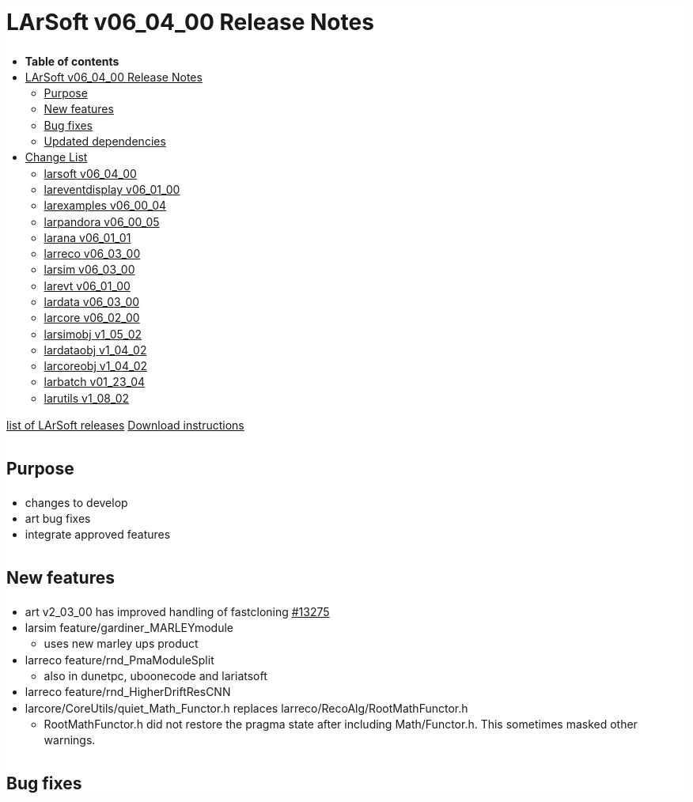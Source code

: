 LArSoft v06_04_00 Release Notes
======================================================================

-   **Table of contents**
-   [LArSoft v06_04_00 Release Notes](#LArSoft-v06_04_00-Release-Notes)
    -   [Purpose](#Purpose)
    -   [New features](#New-features)
    -   [Bug fixes](#Bug-fixes)
    -   [Updated dependencies](#Updated-dependencies)
-   [Change List](#Change-List)
    -   [larsoft v06_04_00](#larsoft-v06_04_00)
    -   [lareventdisplay v06_01_00](#lareventdisplay-v06_01_00)
    -   [larexamples v06_00_04](#larexamples-v06_00_04)
    -   [larpandora v06_00_05](#larpandora-v06_00_05)
    -   [larana v06_01_01](#larana-v06_01_01)
    -   [larreco v06_03_00](#larreco-v06_03_00)
    -   [larsim v06_03_00](#larsim-v06_03_00)
    -   [larevt v06_01_00](#larevt-v06_01_00)
    -   [lardata v06_03_00](#lardata-v06_03_00)
    -   [larcore v06_02_00](#larcore-v06_02_00)
    -   [larsimobj v1_05_02](#larsimobj-v1_05_02)
    -   [lardataobj v1_04_02](#lardataobj-v1_04_02)
    -   [larcoreobj v1_04_02](#larcoreobj-v1_04_02)
    -   [larbatch v01_23_04](#larbatch-v01_23_04)
    -   [larutils v1_08_02](#larutils-v1_08_02)

[list of LArSoft releases](LArSoft_release_list)
[Download instructions](http://scisoft.fnal.gov/scisoft/bundles/larsoft/v06_04_00/larsoft-v06_04_00.html)

Purpose
--------------------

-   changes to develop
-   art bug fixes
-   integrate approved features

New features
------------------------------

-   art v2_03_00 has improved handling of fastcloning [\#13275](/redmine/issues/13275 "Feature: Disabling fast cloning on data products with updated checksum (Closed)")
-   larsim feature/gardiner_MARLEYmodule
    -   uses new marley ups product
-   larreco feature/rnd_PmaModuleSplit
    -   also in dunetpc, uboonecode and lariatsoft
-   larreco feature/rnd_HigherDriftResCNN
-   larcore/CoreUtils/quiet_Math_Functor.h replaces larreco/RecoAlg/RootMathFunctor.h
    -   RootMathFunctor.h did not restore the pragma state after including Math/Functor.h. This sometimes masked other warnings.

Bug fixes
------------------------
